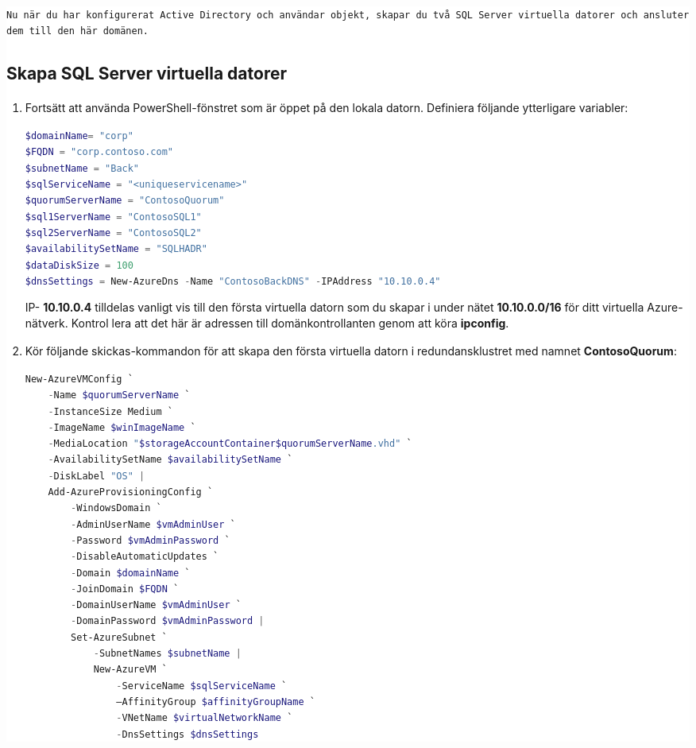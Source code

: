     Nu när du har konfigurerat Active Directory och användar objekt, skapar du två SQL Server virtuella datorer och ansluter dem till den här domänen.

## <a name="create-the-sql-server-vms"></a>Skapa SQL Server virtuella datorer
1. Fortsätt att använda PowerShell-fönstret som är öppet på den lokala datorn. Definiera följande ytterligare variabler:

    ```powershell
    $domainName= "corp"
    $FQDN = "corp.contoso.com"
    $subnetName = "Back"
    $sqlServiceName = "<uniqueservicename>"
    $quorumServerName = "ContosoQuorum"
    $sql1ServerName = "ContosoSQL1"
    $sql2ServerName = "ContosoSQL2"
    $availabilitySetName = "SQLHADR"
    $dataDiskSize = 100
    $dnsSettings = New-AzureDns -Name "ContosoBackDNS" -IPAddress "10.10.0.4"
    ```

    IP- **10.10.0.4** tilldelas vanligt vis till den första virtuella datorn som du skapar i under nätet **10.10.0.0/16** för ditt virtuella Azure-nätverk. Kontrol lera att det här är adressen till domänkontrollanten genom att köra **ipconfig**.
2. Kör följande skickas-kommandon för att skapa den första virtuella datorn i redundansklustret med namnet **ContosoQuorum**:

    ```powershell
    New-AzureVMConfig `
        -Name $quorumServerName `
        -InstanceSize Medium `
        -ImageName $winImageName `
        -MediaLocation "$storageAccountContainer$quorumServerName.vhd" `
        -AvailabilitySetName $availabilitySetName `
        -DiskLabel "OS" |
        Add-AzureProvisioningConfig `
            -WindowsDomain `
            -AdminUserName $vmAdminUser `
            -Password $vmAdminPassword `
            -DisableAutomaticUpdates `
            -Domain $domainName `
            -JoinDomain $FQDN `
            -DomainUserName $vmAdminUser `
            -DomainPassword $vmAdminPassword |
            Set-AzureSubnet `
                -SubnetNames $subnetName |
                New-AzureVM `
                    -ServiceName $sqlServiceName `
                    –AffinityGroup $affinityGroupName `
                    -VNetName $virtualNetworkName `
                    -DnsSettings $dnsSettings
    ```

